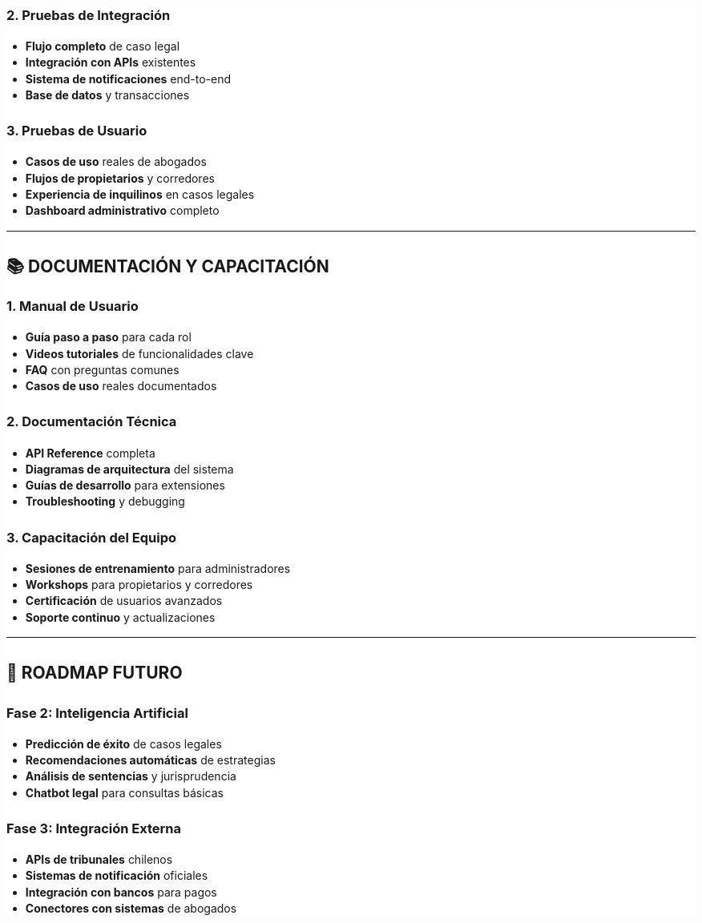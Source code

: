 ### 2. Pruebas de Integración
- **Flujo completo** de caso legal
- **Integración con APIs** existentes
- **Sistema de notificaciones** end-to-end
- **Base de datos** y transacciones

### 3. Pruebas de Usuario
- **Casos de uso** reales de abogados
- **Flujos de propietarios** y corredores
- **Experiencia de inquilinos** en casos legales
- **Dashboard administrativo** completo

---

## 📚 DOCUMENTACIÓN Y CAPACITACIÓN

### 1. Manual de Usuario
- **Guía paso a paso** para cada rol
- **Videos tutoriales** de funcionalidades clave
- **FAQ** con preguntas comunes
- **Casos de uso** reales documentados

### 2. Documentación Técnica
- **API Reference** completa
- **Diagramas de arquitectura** del sistema
- **Guías de desarrollo** para extensiones
- **Troubleshooting** y debugging

### 3. Capacitación del Equipo
- **Sesiones de entrenamiento** para administradores
- **Workshops** para propietarios y corredores
- **Certificación** de usuarios avanzados
- **Soporte continuo** y actualizaciones

---

## 🚀 ROADMAP FUTURO

### Fase 2: Inteligencia Artificial
- **Predicción de éxito** de casos legales
- **Recomendaciones automáticas** de estrategias
- **Análisis de sentencias** y jurisprudencia
- **Chatbot legal** para consultas básicas

### Fase 3: Integración Externa
- **APIs de tribunales** chilenos
- **Sistemas de notificación** oficiales
- **Integración con bancos** para pagos
- **Conectores con sistemas** de abogados

